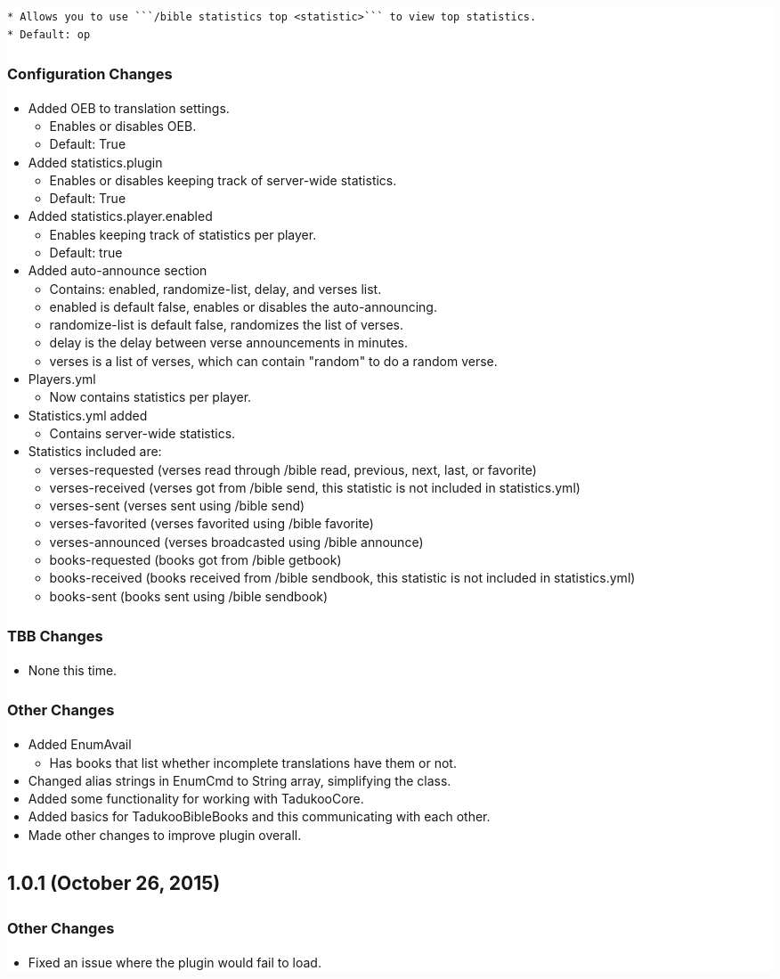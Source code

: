 	* Allows you to use ```/bible statistics top <statistic>``` to view top statistics.
	* Default: op

### Configuration Changes
* Added OEB to translation settings.
	* Enables or disables OEB.
	* Default: True
* Added statistics.plugin
	* Enables or disables keeping track of server-wide statistics.
	* Default: True
* Added statistics.player.enabled
	* Enables keeping track of statistics per player.
	* Default: true
* Added auto-announce section
	* Contains: enabled, randomize-list, delay, and verses list.
	* enabled is default false, enables or disables the auto-announcing.
	* randomize-list is default false, randomizes the list of verses.
	* delay is the delay between verse announcements in minutes.
	* verses is a list of verses, which can contain "random" to do a random verse.
* Players.yml
	* Now contains statistics per player.
* Statistics.yml added
	* Contains server-wide statistics.
* Statistics included are:
	* verses-requested (verses read through /bible read, previous, next, last, or favorite)
	* verses-received (verses got from /bible send, this statistic is not included in statistics.yml)
	* verses-sent (verses sent using /bible send)
	* verses-favorited (verses favorited using /bible favorite)
	* verses-announced (verses broadcasted using /bible announce)
	* books-requested (books got from /bible getbook)
	* books-received (books received from /bible sendbook, this statistic is not included in statistics.yml)
	* books-sent (books sent using /bible sendbook)

### TBB Changes
* None this time.

### Other Changes
* Added EnumAvail
	* Has books that list whether incomplete translations have them or not.
* Changed alias strings in EnumCmd to String array, simplifying the class.
* Added some functionality for working with TadukooCore.
* Added basics for TadukooBibleBooks and this communicating with each other.
* Made other changes to improve plugin overall.

## 1.0.1 (October 26, 2015)

### Other Changes
* Fixed an issue where the plugin would fail to load.
